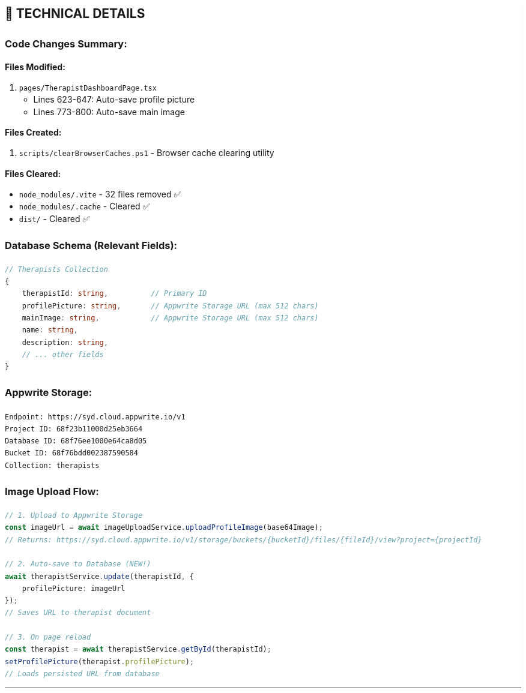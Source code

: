 
## 🔧 **TECHNICAL DETAILS**

### Code Changes Summary:

**Files Modified:**
1. `pages/TherapistDashboardPage.tsx`
   - Lines 623-647: Auto-save profile picture
   - Lines 773-800: Auto-save main image

**Files Created:**
1. `scripts/clearBrowserCaches.ps1` - Browser cache clearing utility

**Files Cleared:**
- `node_modules/.vite` - 32 files removed ✅
- `node_modules/.cache` - Cleared ✅
- `dist/` - Cleared ✅

### Database Schema (Relevant Fields):

```typescript
// Therapists Collection
{
    therapistId: string,          // Primary ID
    profilePicture: string,       // Appwrite Storage URL (max 512 chars)
    mainImage: string,            // Appwrite Storage URL (max 512 chars)
    name: string,
    description: string,
    // ... other fields
}
```

### Appwrite Storage:

```
Endpoint: https://syd.cloud.appwrite.io/v1
Project ID: 68f23b11000d25eb3664
Database ID: 68f76ee1000e64ca8d05
Bucket ID: 68f76bdd002387590584
Collection: therapists
```

### Image Upload Flow:

```typescript
// 1. Upload to Appwrite Storage
const imageUrl = await imageUploadService.uploadProfileImage(base64Image);
// Returns: https://syd.cloud.appwrite.io/v1/storage/buckets/{bucketId}/files/{fileId}/view?project={projectId}

// 2. Auto-save to Database (NEW!)
await therapistService.update(therapistId, {
    profilePicture: imageUrl
});
// Saves URL to therapist document

// 3. On page reload
const therapist = await therapistService.getById(therapistId);
setProfilePicture(therapist.profilePicture);
// Loads persisted URL from database
```

---